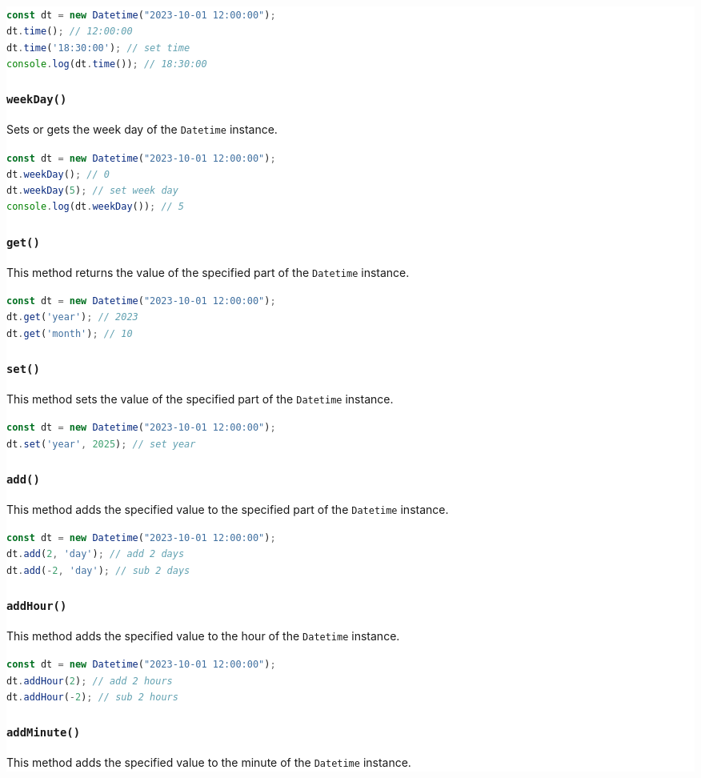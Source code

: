```javascript
const dt = new Datetime("2023-10-01 12:00:00");
dt.time(); // 12:00:00
dt.time('18:30:00'); // set time
console.log(dt.time()); // 18:30:00
```

### `weekDay()`
Sets or gets the week day of the `Datetime` instance.

```javascript
const dt = new Datetime("2023-10-01 12:00:00");
dt.weekDay(); // 0
dt.weekDay(5); // set week day
console.log(dt.weekDay()); // 5
```

### `get()`

This method returns the value of the specified part of the `Datetime` instance.

```javascript
const dt = new Datetime("2023-10-01 12:00:00");
dt.get('year'); // 2023
dt.get('month'); // 10
```

### `set()`
This method sets the value of the specified part of the `Datetime` instance.

```javascript
const dt = new Datetime("2023-10-01 12:00:00");
dt.set('year', 2025); // set year
```

### `add()`
This method adds the specified value to the specified part of the `Datetime` instance.

```javascript
const dt = new Datetime("2023-10-01 12:00:00");
dt.add(2, 'day'); // add 2 days
dt.add(-2, 'day'); // sub 2 days
```

### `addHour()`
This method adds the specified value to the hour of the `Datetime` instance.

```javascript
const dt = new Datetime("2023-10-01 12:00:00");
dt.addHour(2); // add 2 hours
dt.addHour(-2); // sub 2 hours
```

### `addMinute()`
This method adds the specified value to the minute of the `Datetime` instance.
